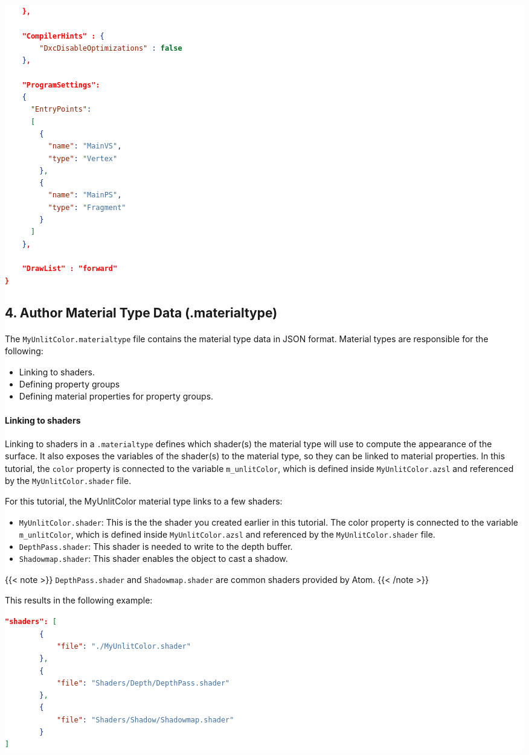 ```json
    },

    "CompilerHints" : { 
        "DxcDisableOptimizations" : false
    },

    "ProgramSettings":
    {
      "EntryPoints":
      [
        {
          "name": "MainVS",
          "type": "Vertex"
        },
        {
          "name": "MainPS",
          "type": "Fragment"
        }
      ]
    },

    "DrawList" : "forward"      
}
```

## 4. Author Material Type Data (.materialtype)
The `MyUnlitColor.materialtype` file contains the material type data in JSON format. Material types are responsible for the following:
- Linking to shaders.
- Defining property groups
- Defining material properties for property groups.

#### Linking to shaders
Linking to shaders in a `.materialtype` defines which shader(s) the material type will use to compute the appearance of the surface. It also exposes the variables of the shader(s) to the material type, so they can be linked to material properties. In this tutorial, the `color` property is connected to the variable `m_unlitColor`, which is defined inside `MyUnlitColor.azsl` and referenced by the `MyUnlitColor.shader` file. 

For this tutorial, the MyUnlitColor material type links to a few shaders: 
- `MyUnlitColor.shader`: This is the the shader you created earlier in this tutorial. The color property is connected to the variable `m_unlitColor`, which is defined inside `MyUnlitColor.azsl` and referenced by the `MyUnlitColor.shader` file. 
- `DepthPass.shader`: This shader is needed to write to the depth buffer.
- `Shadowmap.shader`: This shader enables the object to cast a shadow.

{{< note >}}
`DepthPass.shader` and `Shadowmap.shader` are common shaders provided by Atom.
{{< /note >}}

This results in the following example:
```json
"shaders": [
        {
            "file": "./MyUnlitColor.shader"
        },
        {
            "file": "Shaders/Depth/DepthPass.shader"
        },
        {
            "file": "Shaders/Shadow/Shadowmap.shader"
        }
]	
```
